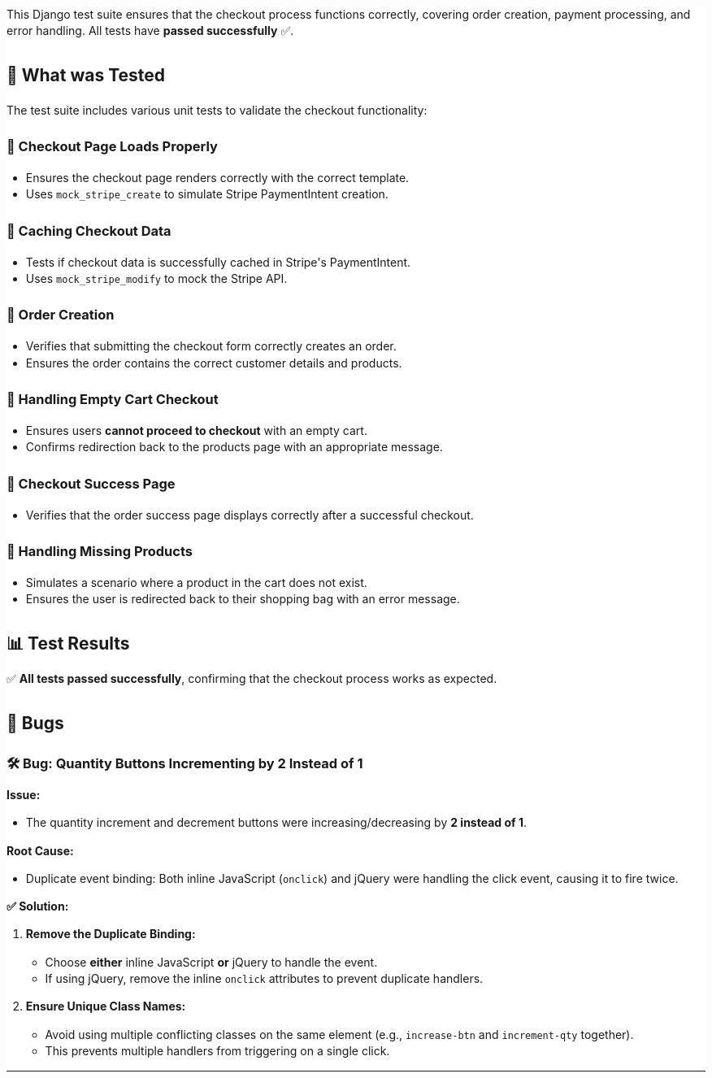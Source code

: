 This Django test suite ensures that the checkout process functions correctly, covering order creation, payment processing, and error handling. All tests have **passed successfully** ✅.

## 📌 What was Tested
The test suite includes various unit tests to validate the checkout functionality:

### 🔹 Checkout Page Loads Properly
- Ensures the checkout page renders correctly with the correct template.
- Uses `mock_stripe_create` to simulate Stripe PaymentIntent creation.

### 🔹 Caching Checkout Data
- Tests if checkout data is successfully cached in Stripe's PaymentIntent.
- Uses `mock_stripe_modify` to mock the Stripe API.

### 🔹 Order Creation
- Verifies that submitting the checkout form correctly creates an order.
- Ensures the order contains the correct customer details and products.

### 🔹 Handling Empty Cart Checkout
- Ensures users **cannot proceed to checkout** with an empty cart.
- Confirms redirection back to the products page with an appropriate message.

### 🔹 Checkout Success Page
- Verifies that the order success page displays correctly after a successful checkout.

### 🔹 Handling Missing Products
- Simulates a scenario where a product in the cart does not exist.
- Ensures the user is redirected back to their shopping bag with an error message.

## 📊 Test Results
✅ **All tests passed successfully**, confirming that the checkout process works as expected.

## 🐛 Bugs  

### 🛠️ **Bug: Quantity Buttons Incrementing by 2 Instead of 1**  
**Issue:**  
- The quantity increment and decrement buttons were increasing/decreasing by **2 instead of 1**.  

**Root Cause:**  
- Duplicate event binding: Both inline JavaScript (`onclick`) and jQuery were handling the click event, causing it to fire twice.  

**✅ Solution:**  
1. **Remove the Duplicate Binding:**  
   - Choose **either** inline JavaScript **or** jQuery to handle the event.  
   - If using jQuery, remove the inline `onclick` attributes to prevent duplicate handlers.  

2. **Ensure Unique Class Names:**  
   - Avoid using multiple conflicting classes on the same element (e.g., `increase-btn` and `increment-qty` together).  
   - This prevents multiple handlers from triggering on a single click.  

---